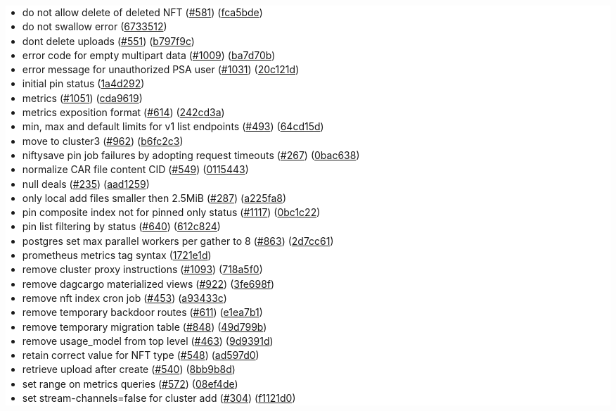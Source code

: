 * do not allow delete of deleted NFT ([#581](https://github.com/redaphid/nft.storage/issues/581)) ([fca5bde](https://github.com/redaphid/nft.storage/commit/fca5bde2f008328deffce3dd01e420e26e4a02eb))
* do not swallow error ([6733512](https://github.com/redaphid/nft.storage/commit/673351273c99c4e8997a35573ed65ea9860ef8f7))
* dont delete uploads ([#551](https://github.com/redaphid/nft.storage/issues/551)) ([b797f9c](https://github.com/redaphid/nft.storage/commit/b797f9c7e9cbf770b29829959b10e0bb12ee555e))
* error code for empty multipart data ([#1009](https://github.com/redaphid/nft.storage/issues/1009)) ([ba7d70b](https://github.com/redaphid/nft.storage/commit/ba7d70ba01537b5840bb06a8f0187478d7eac70b))
* error message for unauthorized PSA user ([#1031](https://github.com/redaphid/nft.storage/issues/1031)) ([20c121d](https://github.com/redaphid/nft.storage/commit/20c121dda58c33485a146f0618931efc70b64927))
* initial pin status ([1a4d292](https://github.com/redaphid/nft.storage/commit/1a4d29236bb4f76ec7689e4b9b6ba7f02072d8cd))
* metrics ([#1051](https://github.com/redaphid/nft.storage/issues/1051)) ([cda9619](https://github.com/redaphid/nft.storage/commit/cda9619d9dcdd26a449d20d78fec769d7ec20c28))
* metrics exposition format ([#614](https://github.com/redaphid/nft.storage/issues/614)) ([242cd3a](https://github.com/redaphid/nft.storage/commit/242cd3ab1bbf459281e9febc506fd76be612a5a8))
* min, max and default limits for v1 list endpoints ([#493](https://github.com/redaphid/nft.storage/issues/493)) ([64cd15d](https://github.com/redaphid/nft.storage/commit/64cd15daa74f834338057f087a6ebbe52c85a354))
* move to cluster3 ([#962](https://github.com/redaphid/nft.storage/issues/962)) ([b6fc2c3](https://github.com/redaphid/nft.storage/commit/b6fc2c3dfb1813f36f6a35e38c5f89fffb15e238))
* niftysave pin job failures by adopting request timeouts ([#267](https://github.com/redaphid/nft.storage/issues/267)) ([0bac638](https://github.com/redaphid/nft.storage/commit/0bac6385ef0417a7a3453172bf3a3ed9e664f9e6))
* normalize CAR file content CID ([#549](https://github.com/redaphid/nft.storage/issues/549)) ([0115443](https://github.com/redaphid/nft.storage/commit/0115443fde4d44396498ffbbcda8446647498f78))
* null deals ([#235](https://github.com/redaphid/nft.storage/issues/235)) ([aad1259](https://github.com/redaphid/nft.storage/commit/aad125902fe4f8e6b5144ed52e60be3988f24e1a))
* only local add files smaller then 2.5MiB ([#287](https://github.com/redaphid/nft.storage/issues/287)) ([a225fa8](https://github.com/redaphid/nft.storage/commit/a225fa8d1580bb7db79531bfd25c1e836103f60e))
* pin composite index not for pinned only status ([#1117](https://github.com/redaphid/nft.storage/issues/1117)) ([0bc1c22](https://github.com/redaphid/nft.storage/commit/0bc1c22647d5370449e0ec21db63ded9efe32053))
* pin list filtering by status ([#640](https://github.com/redaphid/nft.storage/issues/640)) ([612c824](https://github.com/redaphid/nft.storage/commit/612c82440ff70ebe29ebd5deec1e4dd4a9d0009d))
* postgres set max parallel workers per gather to 8 ([#863](https://github.com/redaphid/nft.storage/issues/863)) ([2d7cc61](https://github.com/redaphid/nft.storage/commit/2d7cc61a1da3d707b544c5b6bbd85317bd74c40b))
* prometheus metrics tag syntax ([1721e1d](https://github.com/redaphid/nft.storage/commit/1721e1d20943f4f4c1157cccbbad36160f19f4bf))
* remove cluster proxy instructions ([#1093](https://github.com/redaphid/nft.storage/issues/1093)) ([718a5f0](https://github.com/redaphid/nft.storage/commit/718a5f0f288d48d2bd55e592cd5650782f971825))
* remove dagcargo materialized views ([#922](https://github.com/redaphid/nft.storage/issues/922)) ([3fe698f](https://github.com/redaphid/nft.storage/commit/3fe698f9579c7f3eaa5c12ee68621953dca9f62e))
* remove nft index cron job ([#453](https://github.com/redaphid/nft.storage/issues/453)) ([a93433c](https://github.com/redaphid/nft.storage/commit/a93433c56ba303e10b7c594d83b02c7c6af1a1ec))
* remove temporary backdoor routes ([#611](https://github.com/redaphid/nft.storage/issues/611)) ([e1ea7b1](https://github.com/redaphid/nft.storage/commit/e1ea7b19d9346ae08a02e987599559f5a826cdbd))
* remove temporary migration table ([#848](https://github.com/redaphid/nft.storage/issues/848)) ([49d799b](https://github.com/redaphid/nft.storage/commit/49d799b457b324935c63cff11e047b00064b530a))
* remove usage_model from top level ([#463](https://github.com/redaphid/nft.storage/issues/463)) ([9d9391d](https://github.com/redaphid/nft.storage/commit/9d9391d1a9d9eded82bdd834e70bcfcce0024770))
* retain correct value for NFT type ([#548](https://github.com/redaphid/nft.storage/issues/548)) ([ad597d0](https://github.com/redaphid/nft.storage/commit/ad597d0eae302e1ea09f97d4b563840ab82c5986))
* retrieve upload after create ([#540](https://github.com/redaphid/nft.storage/issues/540)) ([8bb9b8d](https://github.com/redaphid/nft.storage/commit/8bb9b8d92360829fbaac3f0b138dd95a952b9ef2))
* set range on metrics queries ([#572](https://github.com/redaphid/nft.storage/issues/572)) ([08ef4de](https://github.com/redaphid/nft.storage/commit/08ef4dec7524dd5bf8cdb290c7e61e9e52ea787d))
* set stream-channels=false for cluster add ([#304](https://github.com/redaphid/nft.storage/issues/304)) ([f1121d0](https://github.com/redaphid/nft.storage/commit/f1121d0e75b1750e6d1a5a851d5eeed8f04cb64b))